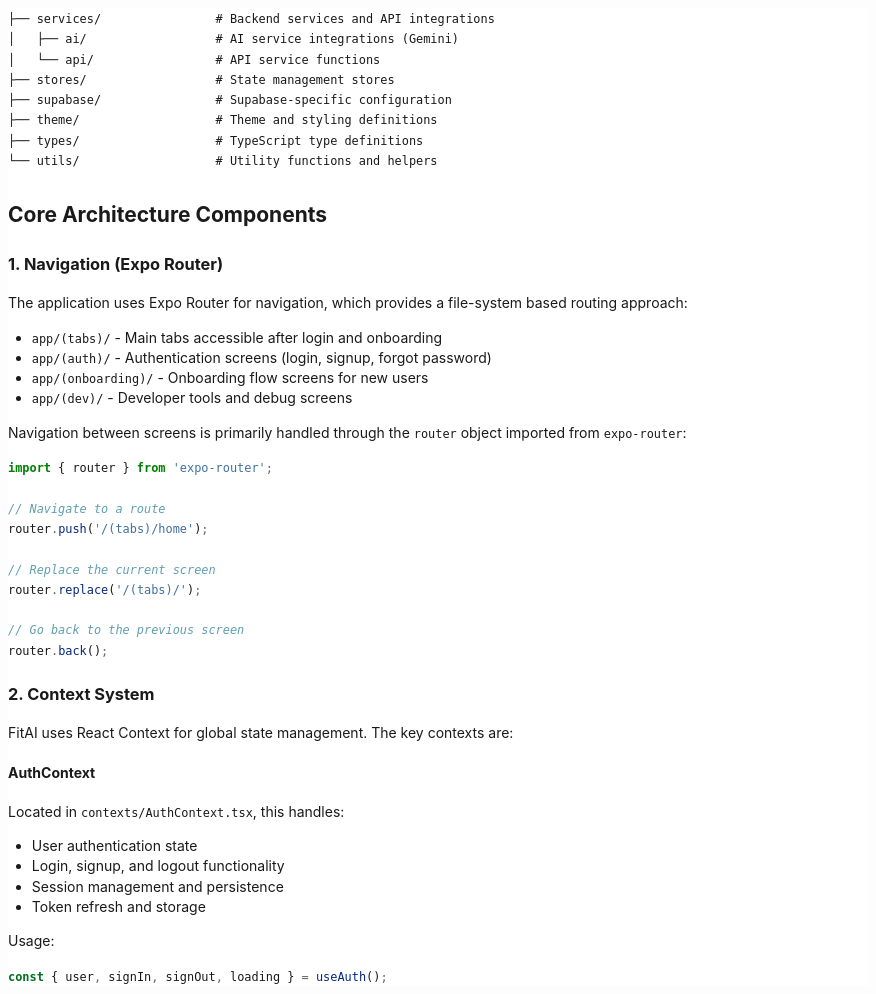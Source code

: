```
├── services/                # Backend services and API integrations
│   ├── ai/                  # AI service integrations (Gemini)
│   └── api/                 # API service functions
├── stores/                  # State management stores
├── supabase/                # Supabase-specific configuration
├── theme/                   # Theme and styling definitions
├── types/                   # TypeScript type definitions
└── utils/                   # Utility functions and helpers
```

## Core Architecture Components

### 1. Navigation (Expo Router)

The application uses Expo Router for navigation, which provides a file-system based routing approach:

- `app/(tabs)/` - Main tabs accessible after login and onboarding
- `app/(auth)/` - Authentication screens (login, signup, forgot password)
- `app/(onboarding)/` - Onboarding flow screens for new users
- `app/(dev)/` - Developer tools and debug screens

Navigation between screens is primarily handled through the `router` object imported from `expo-router`:

```typescript
import { router } from 'expo-router';

// Navigate to a route
router.push('/(tabs)/home');

// Replace the current screen
router.replace('/(tabs)/');

// Go back to the previous screen
router.back();
```

### 2. Context System

FitAI uses React Context for global state management. The key contexts are:

#### AuthContext

Located in `contexts/AuthContext.tsx`, this handles:
- User authentication state
- Login, signup, and logout functionality
- Session management and persistence
- Token refresh and storage

Usage:
```typescript
const { user, signIn, signOut, loading } = useAuth();
```
